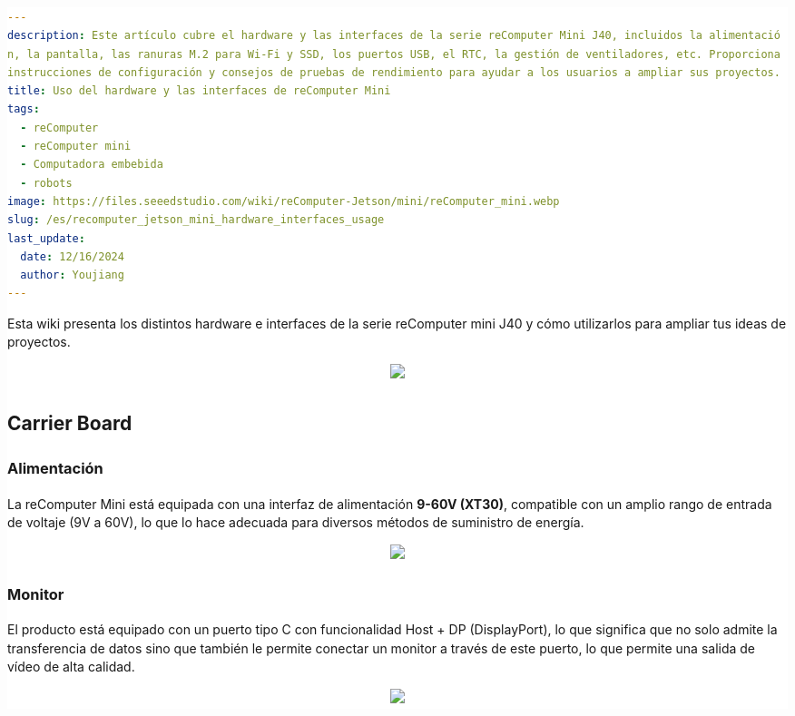 ```yaml
---
description: Este artículo cubre el hardware y las interfaces de la serie reComputer Mini J40, incluidos la alimentación, la pantalla, las ranuras M.2 para Wi-Fi y SSD, los puertos USB, el RTC, la gestión de ventiladores, etc. Proporciona instrucciones de configuración y consejos de pruebas de rendimiento para ayudar a los usuarios a ampliar sus proyectos.
title: Uso del hardware y las interfaces de reComputer Mini
tags:
  - reComputer
  - reComputer mini
  - Computadora embebida
  - robots
image: https://files.seeedstudio.com/wiki/reComputer-Jetson/mini/reComputer_mini.webp
slug: /es/recomputer_jetson_mini_hardware_interfaces_usage
last_update:
  date: 12/16/2024
  author: Youjiang
---
```


Esta wiki presenta los distintos hardware e interfaces de la serie reComputer mini J40 y cómo utilizarlos para ampliar tus ideas de proyectos.

<div align="center">
  <img width ="700" src="https://files.seeedstudio.com/wiki/reComputer-Jetson/mini/reComputer_mini.jpg"/>
</div>


## Carrier Board

### Alimentación

La reComputer Mini está equipada con una interfaz de alimentación **9-60V (XT30)**, compatible con un amplio rango de entrada de voltaje (9V a 60V), lo que lo hace adecuada para diversos métodos de suministro de energía.

<div align="center">
  <img width ="800" src="https://files.seeedstudio.com/wiki/reComputer-Jetson/mini/power.png"/>  
</div>


### Monitor

El producto está equipado con un puerto tipo C con funcionalidad Host + DP (DisplayPort), lo que significa que no solo admite la transferencia de datos sino que también le permite conectar un monitor a través de este puerto, lo que permite una salida de vídeo de alta calidad.

<div align="center">
  <img width ="800" src="https://files.seeedstudio.com/wiki/reComputer-Jetson/mini/display.png"/>  
</div>

